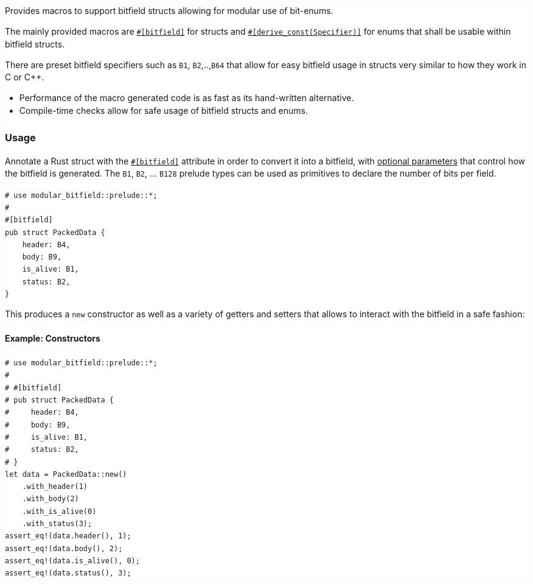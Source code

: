 Provides macros to support bitfield structs allowing for modular use of bit-enums.

The mainly provided macros are [`#[bitfield]`](bitfield) for structs and
[`#[derive_const(Specifier)]`](Specifier) for enums that shall be usable
within bitfield structs.

There are preset bitfield specifiers such as `B1`, `B2`,..,`B64`
that allow for easy bitfield usage in structs very similar to how
they work in C or C++.

- Performance of the macro generated code is as fast as its hand-written
  alternative.
- Compile-time checks allow for safe usage of bitfield structs and enums.

### Usage

Annotate a Rust struct with the [`#[bitfield]`](bitfield) attribute in order to convert it into a bitfield,
with [optional parameters](bitfield#parameters) that control how the bitfield is generated.
The `B1`, `B2`, ... `B128` prelude types can be used as primitives to declare the number of bits per field.

```
# use modular_bitfield::prelude::*;
#
#[bitfield]
pub struct PackedData {
    header: B4,
    body: B9,
    is_alive: B1,
    status: B2,
}
```

This produces a `new` constructor as well as a variety of getters and setters that
allows to interact with the bitfield in a safe fashion:

#### Example: Constructors

```
# use modular_bitfield::prelude::*;
#
# #[bitfield]
# pub struct PackedData {
#     header: B4,
#     body: B9,
#     is_alive: B1,
#     status: B2,
# }
let data = PackedData::new()
    .with_header(1)
    .with_body(2)
    .with_is_alive(0)
    .with_status(3);
assert_eq!(data.header(), 1);
assert_eq!(data.body(), 2);
assert_eq!(data.is_alive(), 0);
assert_eq!(data.status(), 3);
```
